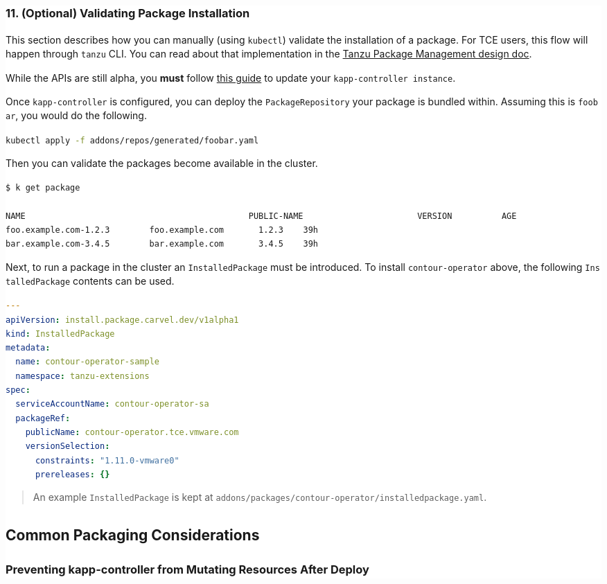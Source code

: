 ### 11. (Optional) Validating Package Installation

This section describes how you can manually (using `kubectl`) validate the
installation of a package. For TCE users, this flow will happen through `tanzu`
CLI. You can read about that implementation in the [Tanzu Package Management
design doc](./tanzu-package-management.md).

While the APIs are still alpha, you **must** follow [this
guide](../test-package-apis.md) to update your `kapp-controller instance`.

Once `kapp-controller` is configured, you can deploy the `PackageRepository`
your package is bundled within. Assuming this is `foobar`, you would do the
following.

```sh
kubectl apply -f addons/repos/generated/foobar.yaml
```

Then you can validate the packages become available in the cluster.

```sh
$ k get package

NAME                                             PUBLIC-NAME                       VERSION          AGE
foo.example.com-1.2.3        foo.example.com       1.2.3    39h
bar.example.com-3.4.5        bar.example.com       3.4.5    39h
```

Next, to run a package in the cluster an `InstalledPackage` must be introduced.
To install `contour-operator` above, the following `InstalledPackage` contents
can be used.

```yaml
---
apiVersion: install.package.carvel.dev/v1alpha1
kind: InstalledPackage
metadata:
  name: contour-operator-sample
  namespace: tanzu-extensions
spec:
  serviceAccountName: contour-operator-sa
  packageRef:
    publicName: contour-operator.tce.vmware.com
    versionSelection:
      constraints: "1.11.0-vmware0"
      prereleases: {}
```

> An example `InstalledPackage` is kept at
`addons/packages/contour-operator/installedpackage.yaml`.

## Common Packaging Considerations

### Preventing kapp-controller from Mutating Resources After Deploy
